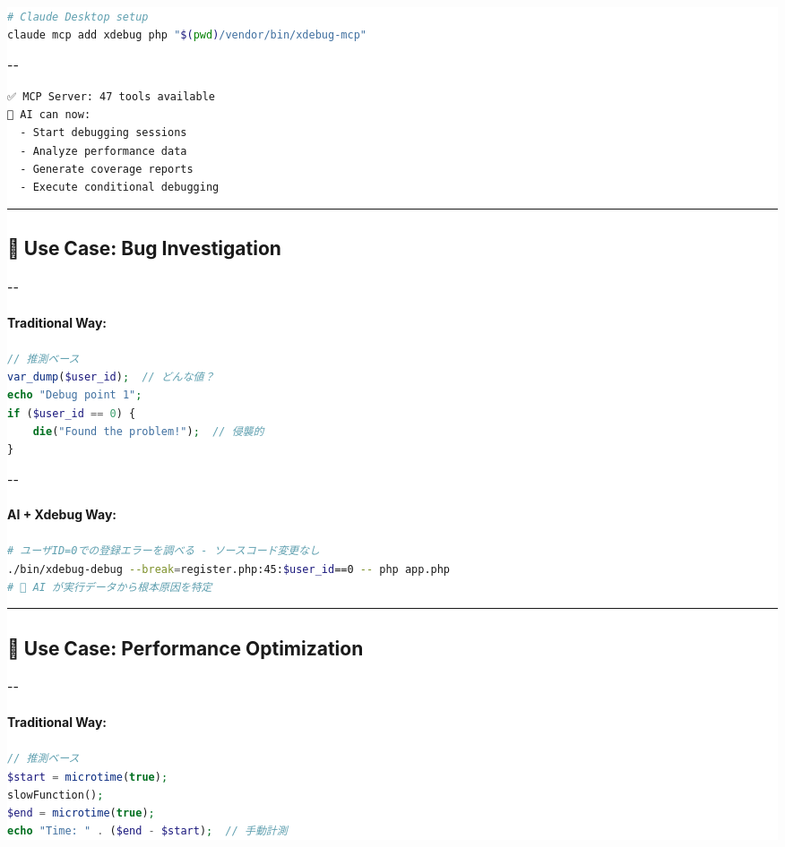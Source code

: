 ```bash
# Claude Desktop setup
claude mcp add xdebug php "$(pwd)/vendor/bin/xdebug-mcp"
```

--

```
✅ MCP Server: 47 tools available
🤖 AI can now:
  - Start debugging sessions
  - Analyze performance data
  - Generate coverage reports
  - Execute conditional debugging
```

---

## 🐛 Use Case: Bug Investigation

--

#### Traditional Way:
```php
// 推測ベース
var_dump($user_id);  // どんな値？
echo "Debug point 1";
if ($user_id == 0) {
    die("Found the problem!");  // 侵襲的
}
```

--

#### AI + Xdebug Way:
```bash
# ユーザID=0での登録エラーを調べる - ソースコード変更なし
./bin/xdebug-debug --break=register.php:45:$user_id==0 -- php app.php
# 🤖 AI が実行データから根本原因を特定
```

---

## 🚀 Use Case: Performance Optimization

--

#### Traditional Way:
```php
// 推測ベース
$start = microtime(true);
slowFunction();
$end = microtime(true);
echo "Time: " . ($end - $start);  // 手動計測
```
